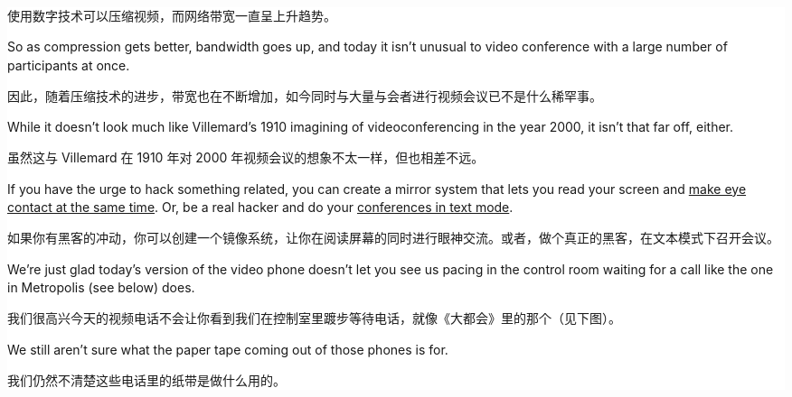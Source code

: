 使用数字技术可以压缩视频，而网络带宽一直呈上升趋势。  

So as compression gets better, bandwidth goes up, and today it isn’t unusual to video conference with a large number of participants at once.  

因此，随着压缩技术的进步，带宽也在不断增加，如今同时与大量与会者进行视频会议已不是什么稀罕事。

While it doesn’t look much like Villemard’s 1910 imagining of videoconferencing in the year 2000, it isn’t that far off, either.

  

虽然这与 Villemard 在 1910 年对 2000 年视频会议的想象不太一样，但也相差不远。

If you have the urge to hack something related, you can create a mirror system that lets you read your screen and [make eye contact at the same time](https://hackaday.com/2020/05/29/two-way-mirror-improves-video-conferencing/). Or, be a real hacker and do your [conferences in text mode](https://hackaday.com/2020/12/15/real-hackers-videoconference-in-terminal/).  

如果你有黑客的冲动，你可以创建一个镜像系统，让你在阅读屏幕的同时进行眼神交流。或者，做个真正的黑客，在文本模式下召开会议。  

We’re just glad today’s version of the video phone doesn’t let you see us pacing in the control room waiting for a call like the one in Metropolis (see below) does.  

我们很高兴今天的视频电话不会让你看到我们在控制室里踱步等待电话，就像《大都会》里的那个（见下图）。  

We still aren’t sure what the paper tape coming out of those phones is for.  

我们仍然不清楚这些电话里的纸带是做什么用的。

<iframe loading="lazy" width="800" height="480" src="https://www.youtube.com/embed/griiRL8Yvu0?version=3&amp;rel=1&amp;showsearch=0&amp;showinfo=1&amp;iv_load_policy=1&amp;fs=1&amp;hl=en-US&amp;autohide=2&amp;wmode=transparent" allowfullscreen="true" sandbox="allow-scripts allow-same-origin allow-popups allow-presentation"></iframe>
